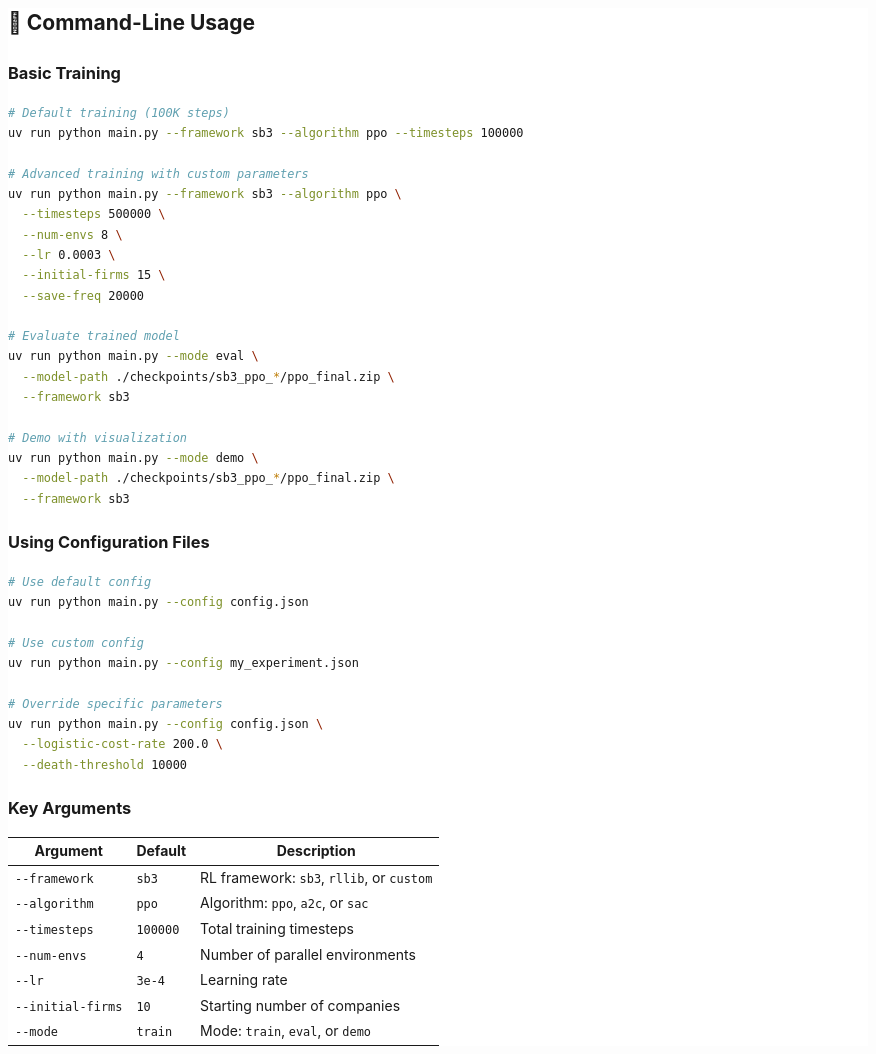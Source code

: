 ## 📖 Command-Line Usage

### Basic Training

```bash
# Default training (100K steps)
uv run python main.py --framework sb3 --algorithm ppo --timesteps 100000

# Advanced training with custom parameters
uv run python main.py --framework sb3 --algorithm ppo \
  --timesteps 500000 \
  --num-envs 8 \
  --lr 0.0003 \
  --initial-firms 15 \
  --save-freq 20000

# Evaluate trained model
uv run python main.py --mode eval \
  --model-path ./checkpoints/sb3_ppo_*/ppo_final.zip \
  --framework sb3

# Demo with visualization
uv run python main.py --mode demo \
  --model-path ./checkpoints/sb3_ppo_*/ppo_final.zip \
  --framework sb3
```

### Using Configuration Files

```bash
# Use default config
uv run python main.py --config config.json

# Use custom config
uv run python main.py --config my_experiment.json

# Override specific parameters
uv run python main.py --config config.json \
  --logistic-cost-rate 200.0 \
  --death-threshold 10000
```

### Key Arguments

| Argument | Default | Description |
|----------|---------|-------------|
| `--framework` | `sb3` | RL framework: `sb3`, `rllib`, or `custom` |
| `--algorithm` | `ppo` | Algorithm: `ppo`, `a2c`, or `sac` |
| `--timesteps` | `100000` | Total training timesteps |
| `--num-envs` | `4` | Number of parallel environments |
| `--lr` | `3e-4` | Learning rate |
| `--initial-firms` | `10` | Starting number of companies |
| `--mode` | `train` | Mode: `train`, `eval`, or `demo` |
